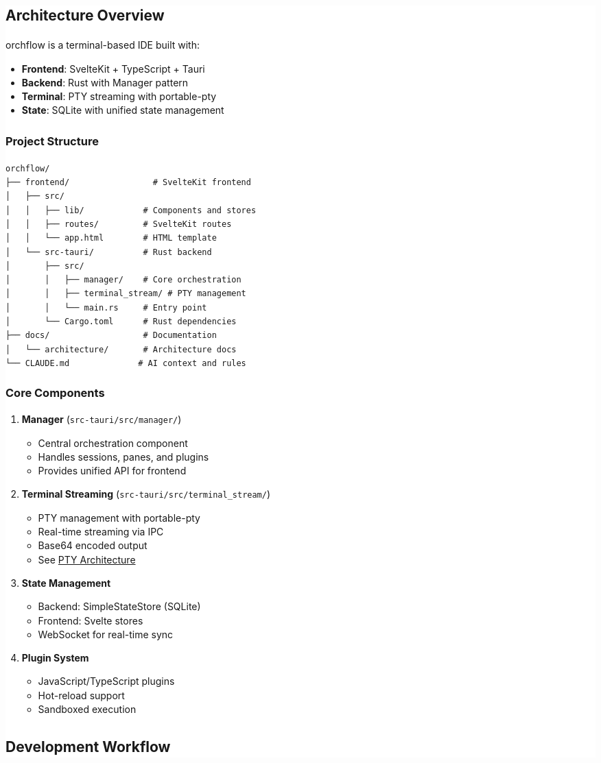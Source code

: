 ## Architecture Overview

orchflow is a terminal-based IDE built with:
- **Frontend**: SvelteKit + TypeScript + Tauri
- **Backend**: Rust with Manager pattern
- **Terminal**: PTY streaming with portable-pty
- **State**: SQLite with unified state management

### Project Structure

```
orchflow/
├── frontend/                 # SvelteKit frontend
│   ├── src/
│   │   ├── lib/            # Components and stores
│   │   ├── routes/         # SvelteKit routes
│   │   └── app.html        # HTML template
│   └── src-tauri/          # Rust backend
│       ├── src/
│       │   ├── manager/    # Core orchestration
│       │   ├── terminal_stream/ # PTY management
│       │   └── main.rs     # Entry point
│       └── Cargo.toml      # Rust dependencies
├── docs/                   # Documentation
│   └── architecture/       # Architecture docs
└── CLAUDE.md              # AI context and rules
```

### Core Components

1. **Manager** (`src-tauri/src/manager/`)
   - Central orchestration component
   - Handles sessions, panes, and plugins
   - Provides unified API for frontend

2. **Terminal Streaming** (`src-tauri/src/terminal_stream/`)
   - PTY management with portable-pty
   - Real-time streaming via IPC
   - Base64 encoded output
   - See [PTY Architecture](architecture/PTY_ARCHITECTURE.md)

3. **State Management**
   - Backend: SimpleStateStore (SQLite)
   - Frontend: Svelte stores
   - WebSocket for real-time sync

4. **Plugin System**
   - JavaScript/TypeScript plugins
   - Hot-reload support
   - Sandboxed execution

## Development Workflow
